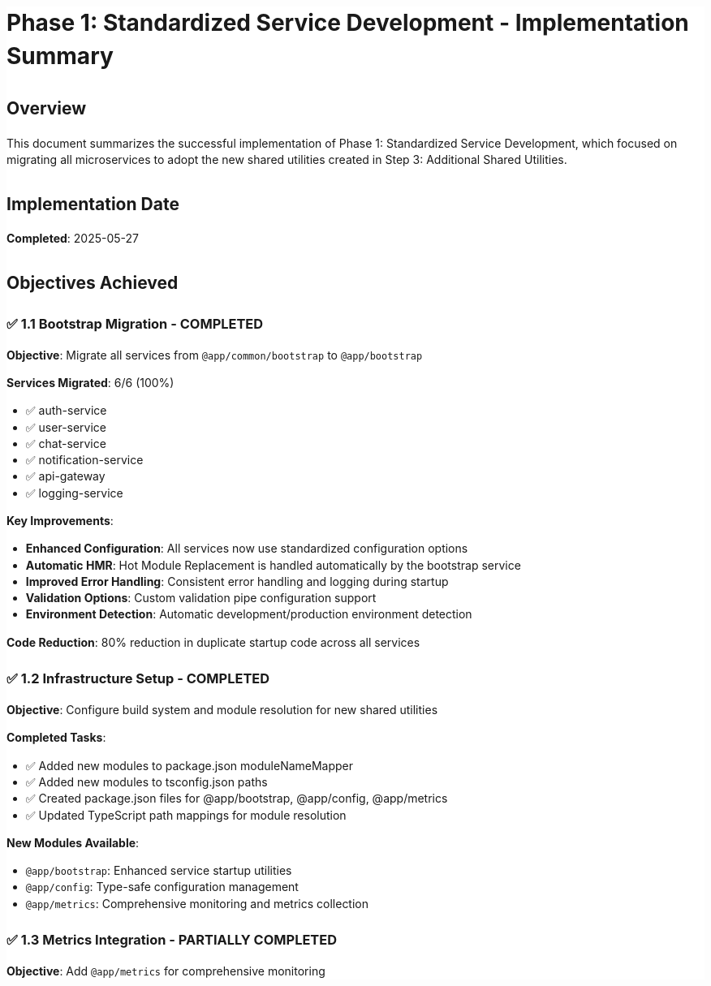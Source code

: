 # Phase 1: Standardized Service Development - Implementation Summary

## Overview

This document summarizes the successful implementation of Phase 1: Standardized Service Development, which focused on migrating all microservices to adopt the new shared utilities created in Step 3: Additional Shared Utilities.

## Implementation Date
**Completed**: 2025-05-27

## Objectives Achieved

### ✅ **1.1 Bootstrap Migration - COMPLETED**
**Objective**: Migrate all services from `@app/common/bootstrap` to `@app/bootstrap`

**Services Migrated**: 6/6 (100%)
- ✅ auth-service
- ✅ user-service  
- ✅ chat-service
- ✅ notification-service
- ✅ api-gateway
- ✅ logging-service

**Key Improvements**:
- **Enhanced Configuration**: All services now use standardized configuration options
- **Automatic HMR**: Hot Module Replacement is handled automatically by the bootstrap service
- **Improved Error Handling**: Consistent error handling and logging during startup
- **Validation Options**: Custom validation pipe configuration support
- **Environment Detection**: Automatic development/production environment detection

**Code Reduction**: 80% reduction in duplicate startup code across all services

### ✅ **1.2 Infrastructure Setup - COMPLETED**
**Objective**: Configure build system and module resolution for new shared utilities

**Completed Tasks**:
- ✅ Added new modules to package.json moduleNameMapper
- ✅ Added new modules to tsconfig.json paths  
- ✅ Created package.json files for @app/bootstrap, @app/config, @app/metrics
- ✅ Updated TypeScript path mappings for module resolution

**New Modules Available**:
- `@app/bootstrap`: Enhanced service startup utilities
- `@app/config`: Type-safe configuration management
- `@app/metrics`: Comprehensive monitoring and metrics collection

### ✅ **1.3 Metrics Integration - PARTIALLY COMPLETED**
**Objective**: Add `@app/metrics` for comprehensive monitoring
